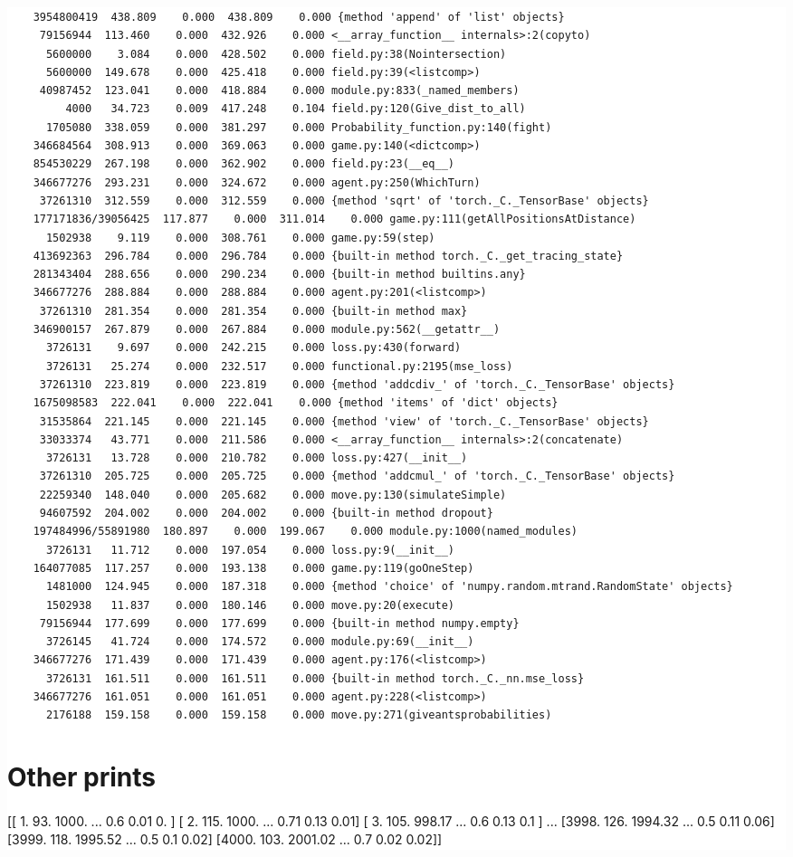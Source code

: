         3954800419  438.809    0.000  438.809    0.000 {method 'append' of 'list' objects}
         79156944  113.460    0.000  432.926    0.000 <__array_function__ internals>:2(copyto)
          5600000    3.084    0.000  428.502    0.000 field.py:38(Nointersection)
          5600000  149.678    0.000  425.418    0.000 field.py:39(<listcomp>)
         40987452  123.041    0.000  418.884    0.000 module.py:833(_named_members)
             4000   34.723    0.009  417.248    0.104 field.py:120(Give_dist_to_all)
          1705080  338.059    0.000  381.297    0.000 Probability_function.py:140(fight)
        346684564  308.913    0.000  369.063    0.000 game.py:140(<dictcomp>)
        854530229  267.198    0.000  362.902    0.000 field.py:23(__eq__)
        346677276  293.231    0.000  324.672    0.000 agent.py:250(WhichTurn)
         37261310  312.559    0.000  312.559    0.000 {method 'sqrt' of 'torch._C._TensorBase' objects}
        177171836/39056425  117.877    0.000  311.014    0.000 game.py:111(getAllPositionsAtDistance)
          1502938    9.119    0.000  308.761    0.000 game.py:59(step)
        413692363  296.784    0.000  296.784    0.000 {built-in method torch._C._get_tracing_state}
        281343404  288.656    0.000  290.234    0.000 {built-in method builtins.any}
        346677276  288.884    0.000  288.884    0.000 agent.py:201(<listcomp>)
         37261310  281.354    0.000  281.354    0.000 {built-in method max}
        346900157  267.879    0.000  267.884    0.000 module.py:562(__getattr__)
          3726131    9.697    0.000  242.215    0.000 loss.py:430(forward)
          3726131   25.274    0.000  232.517    0.000 functional.py:2195(mse_loss)
         37261310  223.819    0.000  223.819    0.000 {method 'addcdiv_' of 'torch._C._TensorBase' objects}
        1675098583  222.041    0.000  222.041    0.000 {method 'items' of 'dict' objects}
         31535864  221.145    0.000  221.145    0.000 {method 'view' of 'torch._C._TensorBase' objects}
         33033374   43.771    0.000  211.586    0.000 <__array_function__ internals>:2(concatenate)
          3726131   13.728    0.000  210.782    0.000 loss.py:427(__init__)
         37261310  205.725    0.000  205.725    0.000 {method 'addcmul_' of 'torch._C._TensorBase' objects}
         22259340  148.040    0.000  205.682    0.000 move.py:130(simulateSimple)
         94607592  204.002    0.000  204.002    0.000 {built-in method dropout}
        197484996/55891980  180.897    0.000  199.067    0.000 module.py:1000(named_modules)
          3726131   11.712    0.000  197.054    0.000 loss.py:9(__init__)
        164077085  117.257    0.000  193.138    0.000 game.py:119(goOneStep)
          1481000  124.945    0.000  187.318    0.000 {method 'choice' of 'numpy.random.mtrand.RandomState' objects}
          1502938   11.837    0.000  180.146    0.000 move.py:20(execute)
         79156944  177.699    0.000  177.699    0.000 {built-in method numpy.empty}
          3726145   41.724    0.000  174.572    0.000 module.py:69(__init__)
        346677276  171.439    0.000  171.439    0.000 agent.py:176(<listcomp>)
          3726131  161.511    0.000  161.511    0.000 {built-in method torch._C._nn.mse_loss}
        346677276  161.051    0.000  161.051    0.000 agent.py:228(<listcomp>)
          2176188  159.158    0.000  159.158    0.000 move.py:271(giveantsprobabilities)


# Other prints

[[   1.     93.   1000.   ...    0.6     0.01    0.  ]
 [   2.    115.   1000.   ...    0.71    0.13    0.01]
 [   3.    105.    998.17 ...    0.6     0.13    0.1 ]
 ...
 [3998.    126.   1994.32 ...    0.5     0.11    0.06]
 [3999.    118.   1995.52 ...    0.5     0.1     0.02]
 [4000.    103.   2001.02 ...    0.7     0.02    0.02]]
